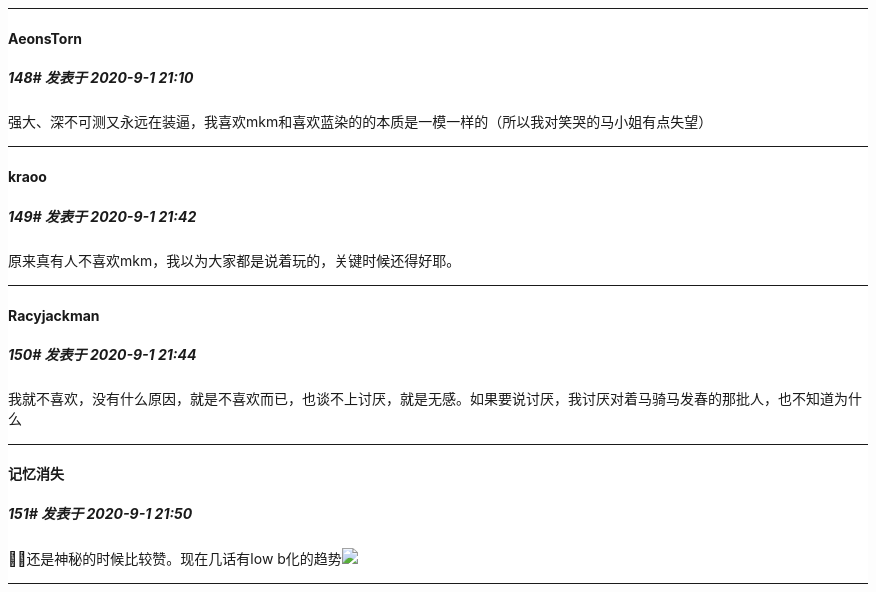 





*****

####  AeonsTorn  
##### 148#       发表于 2020-9-1 21:10




强大、深不可测又永远在装逼，我喜欢mkm和喜欢蓝染的的本质是一模一样的（所以我对笑哭的马小姐有点失望）







*****

####  kraoo  
##### 149#       发表于 2020-9-1 21:42




原来真有人不喜欢mkm，我以为大家都是说着玩的，关键时候还得好耶。







*****

####  Racyjackman  
##### 150#       发表于 2020-9-1 21:44




我就不喜欢，没有什么原因，就是不喜欢而已，也谈不上讨厌，就是无感。如果要说讨厌，我讨厌对着马骑马发春的那批人，也不知道为什么







*****

####  记忆消失  
##### 151#       发表于 2020-9-1 21:50




🐴🏇还是神秘的时候比较赞。现在几话有low b化的趋势<img src="https://static.saraba1st.com/image/smiley/face2017/001.png" referrerpolicy="no-referrer">







*****
